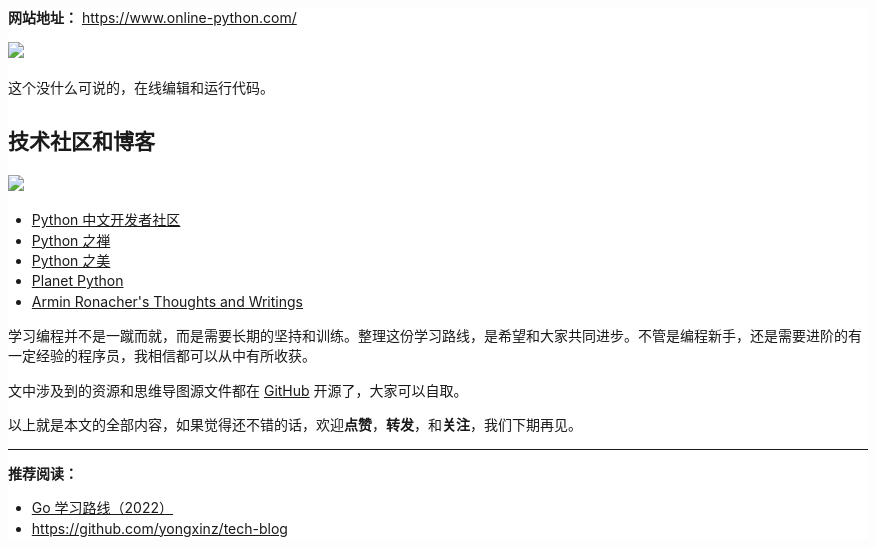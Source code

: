 **网站地址：** https://www.online-python.com/

![](https://cdn.jsdelivr.net/gh/yongxinz/picb@main/data/python-online.png)

这个没什么可说的，在线编辑和运行代码。

## 技术社区和博客

![](https://cdn.jsdelivr.net/gh/yongxinz/picb@main/data/技术社区和博客.png)

- [Python 中文开发者社区](https://www.pythontab.com/)
- [Python 之禅](https://foofish.net/)
- [Python 之美](https://www.dongwm.com/)
- [Planet Python](https://planetpython.org/)
- [Armin Ronacher's Thoughts and Writings](https://lucumr.pocoo.org/)

学习编程并不是一蹴而就，而是需要长期的坚持和训练。整理这份学习路线，是希望和大家共同进步。不管是编程新手，还是需要进阶的有一定经验的程序员，我相信都可以从中有所收获。

文中涉及到的资源和思维导图源文件都在 [GitHub](https://github.com/yongxinz/tech-blog) 开源了，大家可以自取。

以上就是本文的全部内容，如果觉得还不错的话，欢迎**点赞**，**转发**，和**关注**，我们下期再见。

--- 

**推荐阅读：**

- [Go 学习路线（2022）](https://mp.weixin.qq.com/s/Dwf98JFUnRij0Ha7o3ZSHQ)
- https://github.com/yongxinz/tech-blog